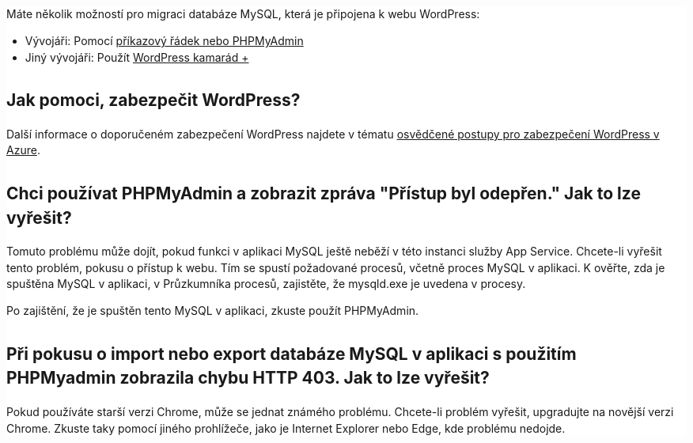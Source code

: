 Máte několik možností pro migraci databáze MySQL, která je připojena k webu WordPress:

* Vývojáři: Pomocí [příkazový řádek nebo PHPMyAdmin](https://blogs.msdn.microsoft.com/azureossds/2016/03/02/migrating-data-between-mysql-databases-using-kudu-console-azure-app-service/)
* Jiný vývojáři: Použít [WordPress kamarád +](https://blogs.msdn.microsoft.com/azureossds/2016/12/21/wordpress-tools-and-mysql-migration-with-wordpress-buddy/)

## <a name="how-do-i-help-make-wordpress-more-secure"></a>Jak pomoci, zabezpečit WordPress?

Další informace o doporučeném zabezpečení WordPress najdete v tématu [osvědčené postupy pro zabezpečení WordPress v Azure](https://blogs.msdn.microsoft.com/azureossds/2016/12/26/best-practices-for-wordpress-security-on-azure/).

## <a name="i-am-trying-to-use-phpmyadmin-and-i-see-the-message-access-denied-how-do-i-resolve-this"></a>Chci používat PHPMyAdmin a zobrazit zpráva "Přístup byl odepřen." Jak to lze vyřešit?

Tomuto problému může dojít, pokud funkci v aplikaci MySQL ještě neběží v této instanci služby App Service. Chcete-li vyřešit tento problém, pokusu o přístup k webu. Tím se spustí požadované procesů, včetně proces MySQL v aplikaci. K ověřte, zda je spuštěna MySQL v aplikaci, v Průzkumníka procesů, zajistěte, že mysqld.exe je uvedena v procesy.

Po zajištění, že je spuštěn tento MySQL v aplikaci, zkuste použít PHPMyAdmin.

## <a name="i-get-an-http-403-error-when-i-try-to-import-or-export-my-mysql-in-app-database-by-using-phpmyadmin-how-do-i-resolve-this"></a>Při pokusu o import nebo export databáze MySQL v aplikaci s použitím PHPMyadmin zobrazila chybu HTTP 403. Jak to lze vyřešit?

Pokud používáte starší verzi Chrome, může se jednat známého problému. Chcete-li problém vyřešit, upgradujte na novější verzi Chrome. Zkuste taky pomocí jiného prohlížeče, jako je Internet Explorer nebo Edge, kde problému nedojde.

